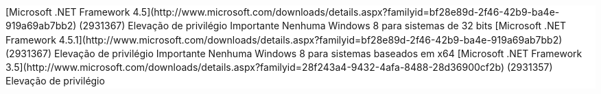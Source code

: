 </td>
<td style="border:1px solid black;">
[Microsoft .NET Framework 4.5](http://www.microsoft.com/downloads/details.aspx?familyid=bf28e89d-2f46-42b9-ba4e-919a69ab7bb2)  
(2931367)

</td>
<td style="border:1px solid black;">
Elevação de privilégio

</td>
<td style="border:1px solid black;">
Importante

</td>
<td style="border:1px solid black;">
Nenhuma

</td>
</tr>
<tr>
<td style="border:1px solid black;">
Windows 8 para sistemas de 32 bits

</td>
<td style="border:1px solid black;">
[Microsoft .NET Framework 4.5.1](http://www.microsoft.com/downloads/details.aspx?familyid=bf28e89d-2f46-42b9-ba4e-919a69ab7bb2)  
(2931367)

</td>
<td style="border:1px solid black;">
Elevação de privilégio

</td>
<td style="border:1px solid black;">
Importante

</td>
<td style="border:1px solid black;">
Nenhuma

</td>
</tr>
<tr>
<td style="border:1px solid black;">
Windows 8 para sistemas baseados em x64

</td>
<td style="border:1px solid black;">
[Microsoft .NET Framework 3.5](http://www.microsoft.com/downloads/details.aspx?familyid=28f243a4-9432-4afa-8488-28d36900cf2b)  
(2931357)

</td>
<td style="border:1px solid black;">
Elevação de privilégio
